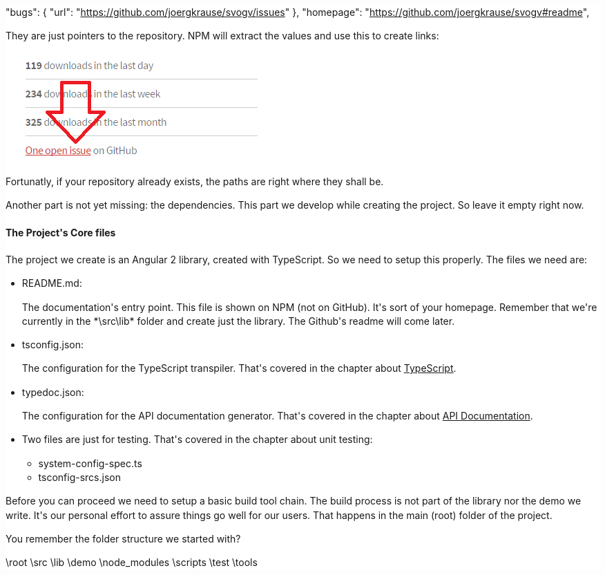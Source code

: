   "bugs": {
    "url": "https://github.com/joergkrause/svogv/issues"
  },
  "homepage": "https://github.com/joergkrause/svogv#readme",

They are just pointers to the repository. NPM will extract the values and use this to create links:

![Figure: The "bugs":"url" field is used here](./images/npm-git-pointer.png)

Fortunatly, if your repository already exists, the paths are right where they shall be. 

Another part is not yet missing: the dependencies. This part we develop while creating the project. So leave it empty right now. 

#### The Project's Core files

The project we create is an Angular 2 library, created with TypeScript. So we need to setup this properly. The files we need are:

* README.md: 
    
    The documentation's entry point. This file is shown on NPM (not on GitHub). It's sort of your homepage. Remember that we're currently in the *\src\lib\* folder and create just the library. The Github's readme will come later.  

* tsconfig.json:

    The configuration for the TypeScript transpiler. That's covered in the chapter about [TypeScript](./typescript/intro).

* typedoc.json:

    The configuration for the API documentation generator. That's covered in the chapter about [API Documentation](./documentation/api-doc).

* Two files are just for testing. That's covered in the chapter about unit testing:
    * system-config-spec.ts
    * tsconfig-srcs.json

Before you can proceed we need to setup a basic build tool chain. The build process is not part of the library nor the demo we write. It's our personal
effort to assure things go well for our users. That happens in the main (root) folder of the project.

You remember the folder structure we started with? 

  \root
    \src
      \lib
      \demo
    \node_modules
    \scripts
    \test
    \tools
